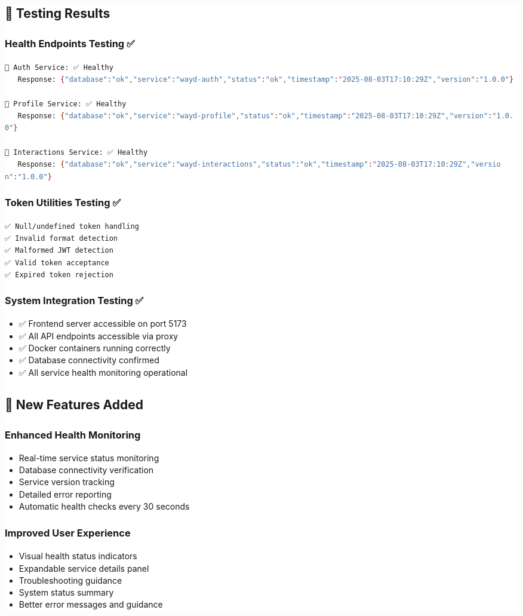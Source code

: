 ## 🧪 Testing Results

### **Health Endpoints Testing** ✅
```bash
🔐 Auth Service: ✅ Healthy
   Response: {"database":"ok","service":"wayd-auth","status":"ok","timestamp":"2025-08-03T17:10:29Z","version":"1.0.0"}

👤 Profile Service: ✅ Healthy  
   Response: {"database":"ok","service":"wayd-profile","status":"ok","timestamp":"2025-08-03T17:10:29Z","version":"1.0.0"}

💝 Interactions Service: ✅ Healthy
   Response: {"database":"ok","service":"wayd-interactions","status":"ok","timestamp":"2025-08-03T17:10:29Z","version":"1.0.0"}
```

### **Token Utilities Testing** ✅
```bash
✅ Null/undefined token handling
✅ Invalid format detection
✅ Malformed JWT detection
✅ Valid token acceptance
✅ Expired token rejection
```

### **System Integration Testing** ✅
- ✅ Frontend server accessible on port 5173
- ✅ All API endpoints accessible via proxy
- ✅ Docker containers running correctly
- ✅ Database connectivity confirmed
- ✅ All service health monitoring operational

## 🚀 New Features Added

### **Enhanced Health Monitoring**
- Real-time service status monitoring
- Database connectivity verification
- Service version tracking
- Detailed error reporting
- Automatic health checks every 30 seconds

### **Improved User Experience**
- Visual health status indicators
- Expandable service details panel
- Troubleshooting guidance
- System status summary
- Better error messages and guidance
